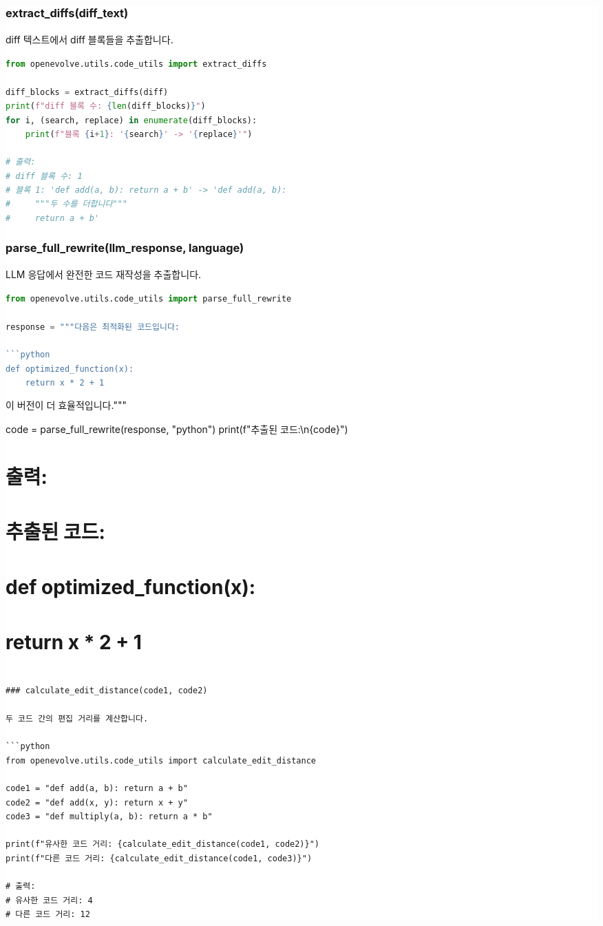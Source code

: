 ### extract_diffs(diff_text)

diff 텍스트에서 diff 블록들을 추출합니다.

```python
from openevolve.utils.code_utils import extract_diffs

diff_blocks = extract_diffs(diff)
print(f"diff 블록 수: {len(diff_blocks)}")
for i, (search, replace) in enumerate(diff_blocks):
    print(f"블록 {i+1}: '{search}' -> '{replace}'")

# 출력:
# diff 블록 수: 1
# 블록 1: 'def add(a, b): return a + b' -> 'def add(a, b):
#     """두 수를 더합니다"""
#     return a + b'
```

### parse_full_rewrite(llm_response, language)

LLM 응답에서 완전한 코드 재작성을 추출합니다.

```python
from openevolve.utils.code_utils import parse_full_rewrite

response = """다음은 최적화된 코드입니다:

```python
def optimized_function(x):
    return x * 2 + 1
```

이 버전이 더 효율적입니다."""

code = parse_full_rewrite(response, "python")
print(f"추출된 코드:\n{code}")

# 출력:
# 추출된 코드:
# def optimized_function(x):
#     return x * 2 + 1
```

### calculate_edit_distance(code1, code2)

두 코드 간의 편집 거리를 계산합니다.

```python
from openevolve.utils.code_utils import calculate_edit_distance

code1 = "def add(a, b): return a + b"
code2 = "def add(x, y): return x + y"
code3 = "def multiply(a, b): return a * b"

print(f"유사한 코드 거리: {calculate_edit_distance(code1, code2)}")
print(f"다른 코드 거리: {calculate_edit_distance(code1, code3)}")

# 출력:
# 유사한 코드 거리: 4
# 다른 코드 거리: 12
```